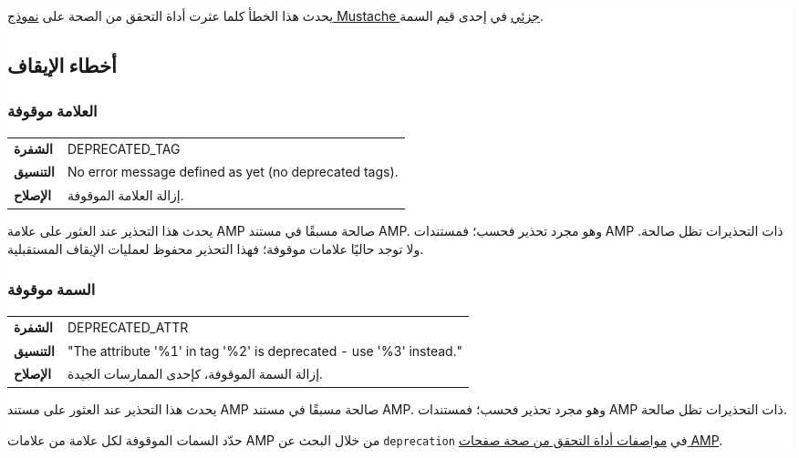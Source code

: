 يحدث هذا الخطأ كلما عثرت أداة التحقق من الصحة على
[نموذج Mustache جزئي](https://mustache.github.io/mustache.5.html)
في إحدى قيم السمة.

## أخطاء الإيقاف

### العلامة موقوفة

<table>
  <tr>
  	<td class="col-thirty"><strong>الشفرة</strong></td>
  	<td>DEPRECATED_TAG</td>
  </tr>
   <tr>
  	<td class="col-thirty"><strong>التنسيق</strong></td>
  	<td>No error message defined as yet (no deprecated tags).</td>
  </tr>
   <tr>
  	<td class="col-thirty"><strong>الإصلاح</strong></td>
  	<td>إزالة العلامة الموقوفة.</td>
  </tr>
</table>

يحدث هذا التحذير عند العثور على علامة AMP صالحة مسبقًا في مستند AMP.
وهو مجرد تحذير فحسب؛ فمستندات AMP ذات التحذيرات تظل صالحة.
ولا توجد حاليًا علامات موقوفة؛ فهذا التحذير محفوظ لعمليات الإيقاف المستقبلية.

### السمة موقوفة

<table>
  <tr>
  	<td class="col-thirty"><strong>الشفرة</strong></td>
  	<td>DEPRECATED_ATTR</td>
  </tr>
   <tr>
  	<td class="col-thirty"><strong>التنسيق</strong></td>
  	<td>"The attribute '%1' in tag '%2' is deprecated - use '%3' instead."</td>
  </tr>
   <tr>
  	<td class="col-thirty"><strong>الإصلاح</strong></td>
  	<td>إزالة السمة الموقوفة، كإحدى الممارسات الجيدة.</td>
  </tr>
</table>

يحدث هذا التحذير عند العثور على مستند AMP صالحة مسبقًا في مستند AMP.
وهو مجرد تحذير فحسب؛ فمستندات AMP ذات التحذيرات تظل صالحة.

حدّد السمات الموقوفة لكل علامة من علامات AMP
من خلال البحث عن `deprecation` في
[مواصفات أداة التحقق من صحة صفحات AMP](https://github.com/ampproject/amphtml/blob/master/validator/validator-main.protoascii).

</body>
</html>
